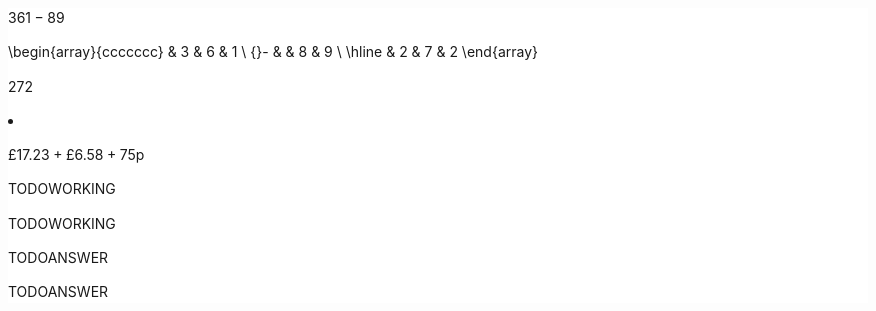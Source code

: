 $361 - 89$

</div>
<div class='workings'>
<div class='working'>

\begin{array}{ccccccc}
    &   3   &   6   &   1 \\
{}- &       &   8   &   9 \\
\hline
    &   2   &   7   &   2
\end{array}

</div>
</div>
<div class='answers'>
<div class='answer'>

$272$

</div>
</div>

</div>
</li>
<li>
<div class='question_envelope rag_red subquestion'>
<div class='topics'>
<ul>
</ul>
</div>
<div class='question subquestion'>

$\pounds17.23 + \pounds6.58 + 75\text{p}$

</div>
<div class='workings'>
<div class='working'>

TODOWORKING

</div>
<div class='working'>

TODOWORKING

</div>
</div>
<div class='answers'>
<div class='answer'>

TODOANSWER

</div>
<div class='answer'>

TODOANSWER
